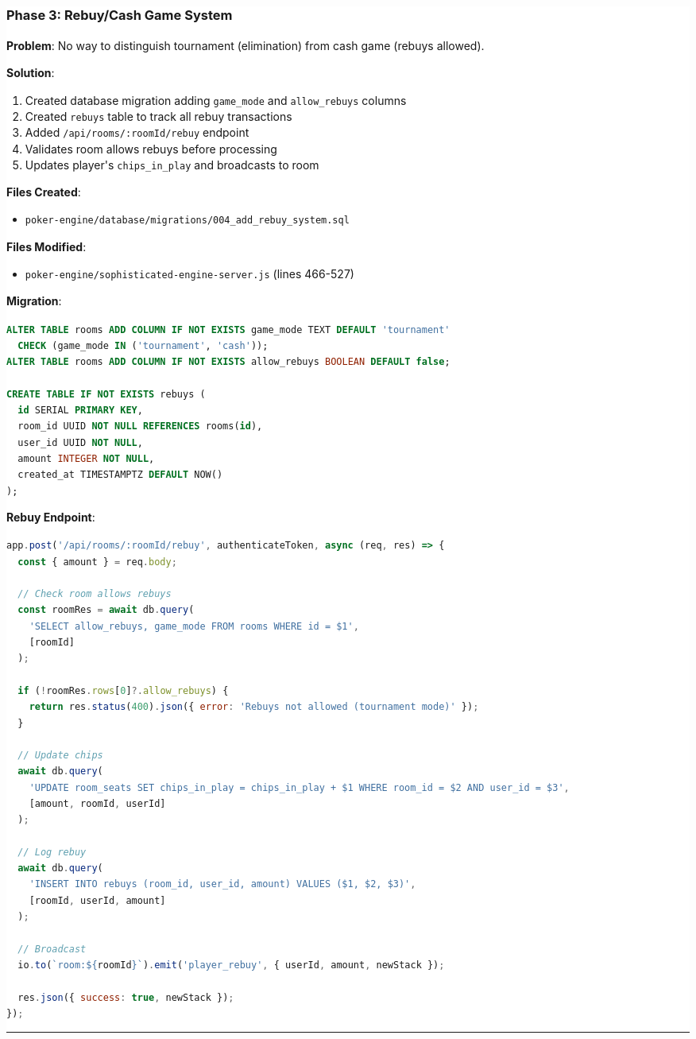 
### Phase 3: Rebuy/Cash Game System
**Problem**: No way to distinguish tournament (elimination) from cash game (rebuys allowed).

**Solution**:
1. Created database migration adding `game_mode` and `allow_rebuys` columns
2. Created `rebuys` table to track all rebuy transactions
3. Added `/api/rooms/:roomId/rebuy` endpoint
4. Validates room allows rebuys before processing
5. Updates player's `chips_in_play` and broadcasts to room

**Files Created**:
- `poker-engine/database/migrations/004_add_rebuy_system.sql`

**Files Modified**:
- `poker-engine/sophisticated-engine-server.js` (lines 466-527)

**Migration**:
```sql
ALTER TABLE rooms ADD COLUMN IF NOT EXISTS game_mode TEXT DEFAULT 'tournament' 
  CHECK (game_mode IN ('tournament', 'cash'));
ALTER TABLE rooms ADD COLUMN IF NOT EXISTS allow_rebuys BOOLEAN DEFAULT false;

CREATE TABLE IF NOT EXISTS rebuys (
  id SERIAL PRIMARY KEY,
  room_id UUID NOT NULL REFERENCES rooms(id),
  user_id UUID NOT NULL,
  amount INTEGER NOT NULL,
  created_at TIMESTAMPTZ DEFAULT NOW()
);
```

**Rebuy Endpoint**:
```javascript
app.post('/api/rooms/:roomId/rebuy', authenticateToken, async (req, res) => {
  const { amount } = req.body;
  
  // Check room allows rebuys
  const roomRes = await db.query(
    'SELECT allow_rebuys, game_mode FROM rooms WHERE id = $1',
    [roomId]
  );
  
  if (!roomRes.rows[0]?.allow_rebuys) {
    return res.status(400).json({ error: 'Rebuys not allowed (tournament mode)' });
  }
  
  // Update chips
  await db.query(
    'UPDATE room_seats SET chips_in_play = chips_in_play + $1 WHERE room_id = $2 AND user_id = $3',
    [amount, roomId, userId]
  );
  
  // Log rebuy
  await db.query(
    'INSERT INTO rebuys (room_id, user_id, amount) VALUES ($1, $2, $3)',
    [roomId, userId, amount]
  );
  
  // Broadcast
  io.to(`room:${roomId}`).emit('player_rebuy', { userId, amount, newStack });
  
  res.json({ success: true, newStack });
});
```

---